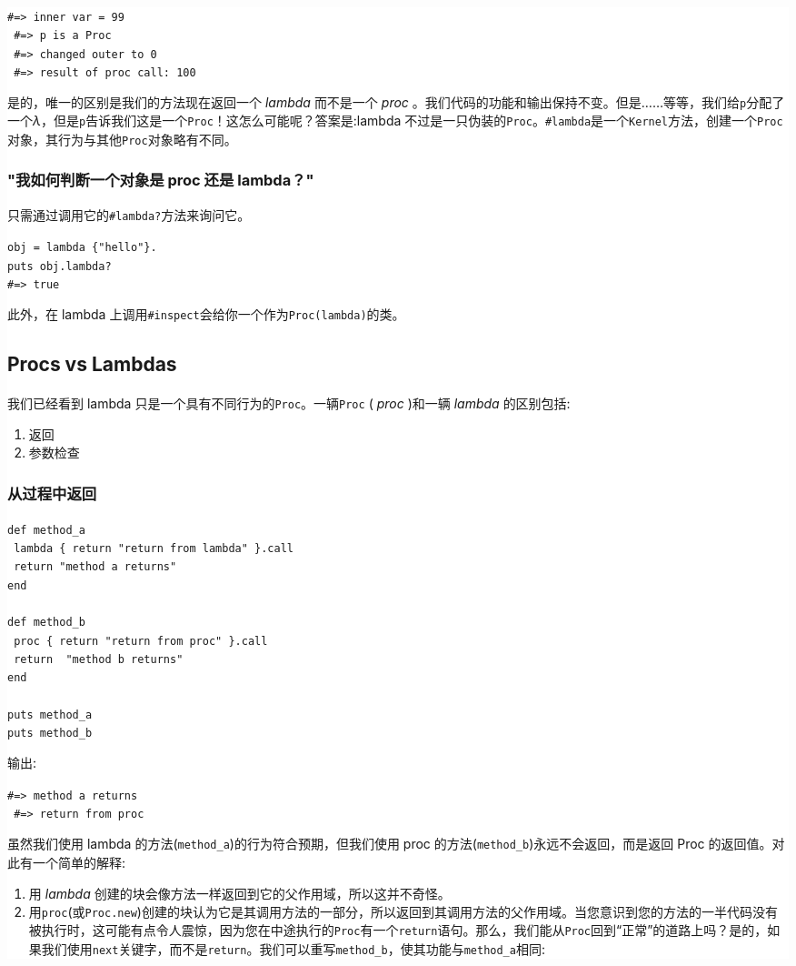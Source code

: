 ```
#=> inner var = 99
 #=> p is a Proc
 #=> changed outer to 0
 #=> result of proc call: 100
```

是的，唯一的区别是我们的方法现在返回一个 *lambda* 而不是一个 *proc* 。我们代码的功能和输出保持不变。但是……等等，我们给`p`分配了一个*λ*，但是`p`告诉我们这是一个`Proc`！这怎么可能呢？答案是:lambda 不过是一只伪装的`Proc`。`#lambda`是一个`Kernel`方法，创建一个`Proc`对象，其行为与其他`Proc`对象略有不同。

### "我如何判断一个对象是 proc 还是 lambda？"

只需通过调用它的`#lambda?`方法来询问它。

```
obj = lambda {"hello"}.
puts obj.lambda?
#=> true
```

此外，在 lambda 上调用`#inspect`会给你一个作为`Proc(lambda)`的类。

## Procs vs Lambdas

我们已经看到 lambda 只是一个具有不同行为的`Proc`。一辆`Proc` ( *proc* )和一辆 *lambda* 的区别包括:

1.  返回
2.  参数检查

### 从过程中返回

```
def method_a
 lambda { return "return from lambda" }.call
 return "method a returns"
end

def method_b
 proc { return "return from proc" }.call
 return  "method b returns"
end

puts method_a
puts method_b
```

输出:

```
#=> method a returns
 #=> return from proc
```

虽然我们使用 lambda 的方法(`method_a`)的行为符合预期，但我们使用 proc 的方法(`method_b`)永远不会返回，而是返回 Proc 的返回值。对此有一个简单的解释:

1.  用 *lambda* 创建的块会像方法一样返回到它的父作用域，所以这并不奇怪。
2.  用`proc`(或`Proc.new`)创建的块认为它是其调用方法的一部分，所以返回到其调用方法的父作用域。当您意识到您的方法的一半代码没有被执行时，这可能有点令人震惊，因为您在中途执行的`Proc`有一个`return`语句。那么，我们能从`Proc`回到“正常”的道路上吗？是的，如果我们使用`next`关键字，而不是`return`。我们可以重写`method_b`，使其功能与`method_a`相同:
